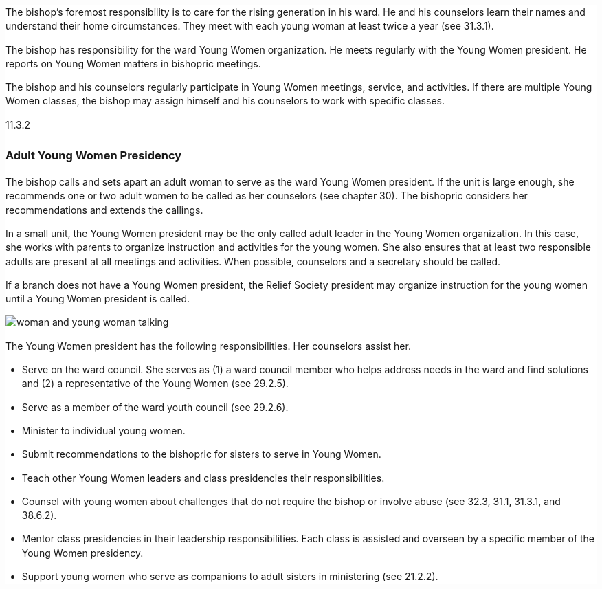 The bishop’s foremost responsibility is to care for the rising generation in
his ward. He and his counselors learn their names and understand their home
circumstances. They meet with each young woman at least twice a year (see
31.3.1).

The bishop has responsibility for the ward Young Women organization. He meets
regularly with the Young Women president. He reports on Young Women matters in
bishopric meetings.

The bishop and his counselors regularly participate in Young Women meetings,
service, and activities. If there are multiple Young Women classes, the bishop
may assign himself and his counselors to work with specific classes.

11.3.2

### Adult Young Women Presidency

The bishop calls and sets apart an adult woman to serve as the ward Young
Women president. If the unit is large enough, she recommends one or two adult
women to be called as her counselors (see chapter 30). The bishopric considers
her recommendations and extends the callings.

In a small unit, the Young Women president may be the only called adult leader
in the Young Women organization. In this case, she works with parents to
organize instruction and activities for the young women. She also ensures that
at least two responsible adults are present at all meetings and activities.
When possible, counselors and a secretary should be called.

If a branch does not have a Young Women president, the Relief Society
president may organize instruction for the young women until a Young Women
president is called.

![woman and young woman
talking](https://www.churchofjesuschrist.org/imgs/17a7cdf44b3011edb8dfeeeeac1eac24a5c00d3f/full/%21500%2C/0/default)

The Young Women president has the following responsibilities. Her counselors
assist her.

  * Serve on the ward council. She serves as (1) a ward council member who helps address needs in the ward and find solutions and (2) a representative of the Young Women (see 29.2.5).

  * Serve as a member of the ward youth council (see 29.2.6).

  * Minister to individual young women.

  * Submit recommendations to the bishopric for sisters to serve in Young Women.

  * Teach other Young Women leaders and class presidencies their responsibilities.

  * Counsel with young women about challenges that do not require the bishop or involve abuse (see 32.3, 31.1, 31.3.1, and 38.6.2).

  * Mentor class presidencies in their leadership responsibilities. Each class is assisted and overseen by a specific member of the Young Women presidency.

  * Support young women who serve as companions to adult sisters in ministering (see 21.2.2).
